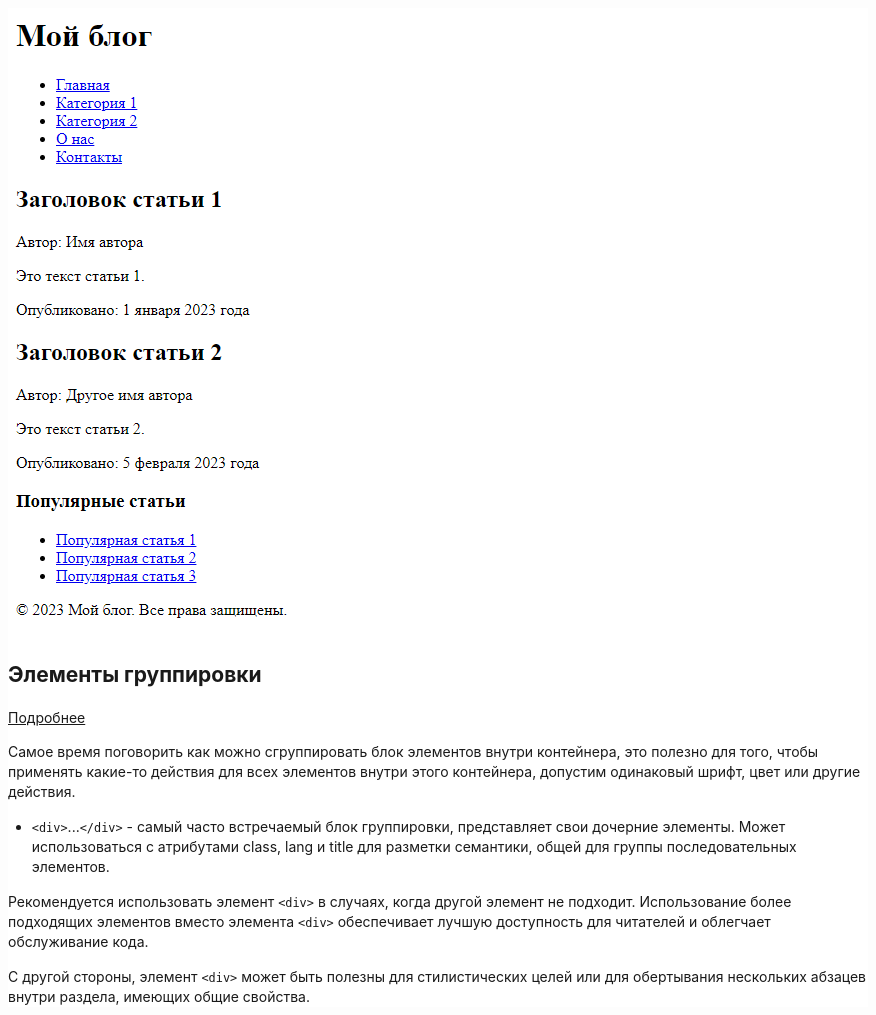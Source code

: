 ![img_23.png](img_23.png)

## Элементы группировки

[Подробнее](https://html5book.ru/gruppirovka-soderzhimogo/)

Самое время поговорить как можно сгруппировать блок элементов внутри контейнера, это полезно для того, чтобы применять 
какие-то действия для всех элементов внутри этого контейнера, допустим одинаковый шрифт, цвет или другие действия.

* `<div>`...`</div>` - самый часто встречаемый блок группировки, представляет свои дочерние элементы. 
Может использоваться с атрибутами class, lang и title для разметки семантики, общей для группы последовательных элементов.

Рекомендуется использовать элемент `<div>` в случаях, когда другой элемент не подходит. 
Использование более подходящих элементов вместо элемента `<div>` обеспечивает лучшую доступность для читателей и облегчает обслуживание кода.

С другой стороны, элемент `<div>` может быть полезны для стилистических целей или для обертывания нескольких абзацев 
внутри раздела, имеющих общие свойства. 
